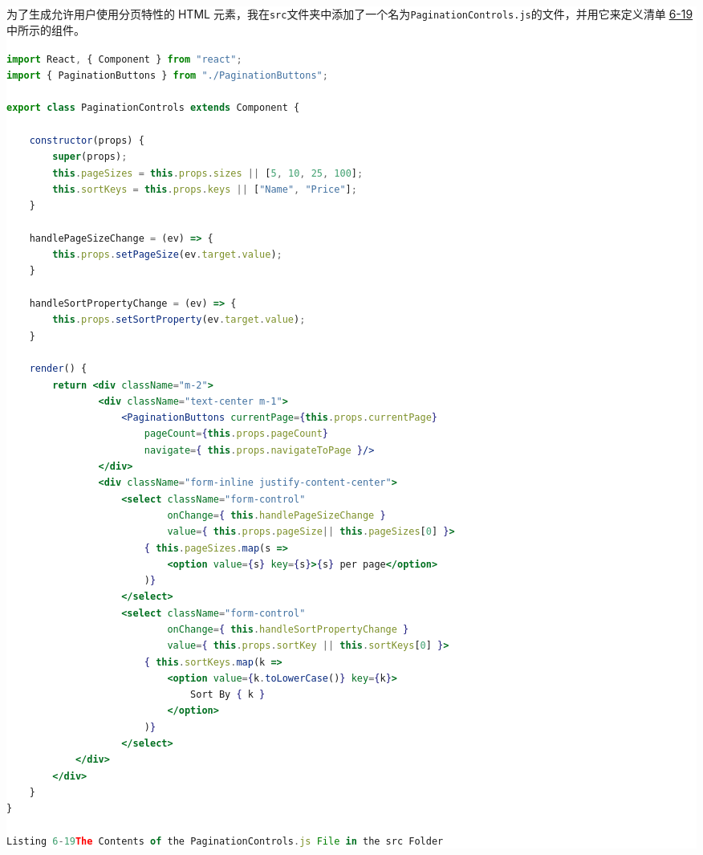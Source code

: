 为了生成允许用户使用分页特性的 HTML 元素，我在`src`文件夹中添加了一个名为`PaginationControls.js`的文件，并用它来定义清单 [6-19](#PC25) 中所示的组件。

```jsx
import React, { Component } from "react";
import { PaginationButtons } from "./PaginationButtons";

export class PaginationControls extends Component {

    constructor(props) {
        super(props);
        this.pageSizes = this.props.sizes || [5, 10, 25, 100];
        this.sortKeys = this.props.keys || ["Name", "Price"];
    }

    handlePageSizeChange = (ev) => {
        this.props.setPageSize(ev.target.value);
    }

    handleSortPropertyChange = (ev) => {
        this.props.setSortProperty(ev.target.value);
    }

    render() {
        return <div className="m-2">
                <div className="text-center m-1">
                    <PaginationButtons currentPage={this.props.currentPage}
                        pageCount={this.props.pageCount}
                        navigate={ this.props.navigateToPage }/>
                </div>
                <div className="form-inline justify-content-center">
                    <select className="form-control"
                            onChange={ this.handlePageSizeChange }
                            value={ this.props.pageSize|| this.pageSizes[0] }>
                        { this.pageSizes.map(s =>
                            <option value={s} key={s}>{s} per page</option>
                        )}
                    </select>
                    <select className="form-control"
                            onChange={ this.handleSortPropertyChange }
                            value={ this.props.sortKey || this.sortKeys[0] }>
                        { this.sortKeys.map(k =>
                            <option value={k.toLowerCase()} key={k}>
                                Sort By { k }
                            </option>
                        )}
                    </select>
            </div>
        </div>
    }
}

Listing 6-19The Contents of the PaginationControls.js File in the src Folder

```
